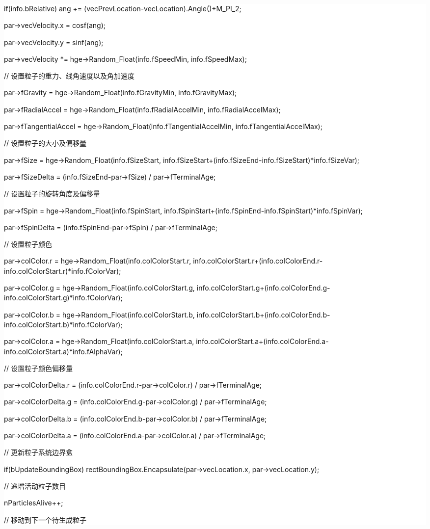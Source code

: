 if(info.bRelative) ang += (vecPrevLocation-vecLocation).Angle()+M_PI_2;

par->vecVelocity.x = cosf(ang);

par->vecVelocity.y = sinf(ang);

par->vecVelocity *= hge->Random_Float(info.fSpeedMin, info.fSpeedMax);

// 设置粒子的重力、线角速度以及角加速度

par->fGravity = hge->Random_Float(info.fGravityMin, info.fGravityMax);

par->fRadialAccel = hge->Random_Float(info.fRadialAccelMin, info.fRadialAccelMax);

par->fTangentialAccel = hge->Random_Float(info.fTangentialAccelMin, info.fTangentialAccelMax);

// 设置粒子的大小及偏移量

par->fSize = hge->Random_Float(info.fSizeStart, info.fSizeStart+(info.fSizeEnd-info.fSizeStart)*info.fSizeVar);

par->fSizeDelta = (info.fSizeEnd-par->fSize) / par->fTerminalAge;

// 设置粒子的旋转角度及偏移量

par->fSpin = hge->Random_Float(info.fSpinStart, info.fSpinStart+(info.fSpinEnd-info.fSpinStart)*info.fSpinVar);

par->fSpinDelta = (info.fSpinEnd-par->fSpin) / par->fTerminalAge;

// 设置粒子颜色

par->colColor.r = hge->Random_Float(info.colColorStart.r, info.colColorStart.r+(info.colColorEnd.r-info.colColorStart.r)*info.fColorVar);

par->colColor.g = hge->Random_Float(info.colColorStart.g, info.colColorStart.g+(info.colColorEnd.g-info.colColorStart.g)*info.fColorVar);

par->colColor.b = hge->Random_Float(info.colColorStart.b, info.colColorStart.b+(info.colColorEnd.b-info.colColorStart.b)*info.fColorVar);

par->colColor.a = hge->Random_Float(info.colColorStart.a, info.colColorStart.a+(info.colColorEnd.a-info.colColorStart.a)*info.fAlphaVar);

// 设置粒子颜色偏移量

par->colColorDelta.r = (info.colColorEnd.r-par->colColor.r) / par->fTerminalAge;

par->colColorDelta.g = (info.colColorEnd.g-par->colColor.g) / par->fTerminalAge;

par->colColorDelta.b = (info.colColorEnd.b-par->colColor.b) / par->fTerminalAge;

par->colColorDelta.a = (info.colColorEnd.a-par->colColor.a) / par->fTerminalAge;

// 更新粒子系统边界盒

if(bUpdateBoundingBox) rectBoundingBox.Encapsulate(par->vecLocation.x, par->vecLocation.y);

// 递增活动粒子数目

nParticlesAlive++;

// 移动到下一个待生成粒子
